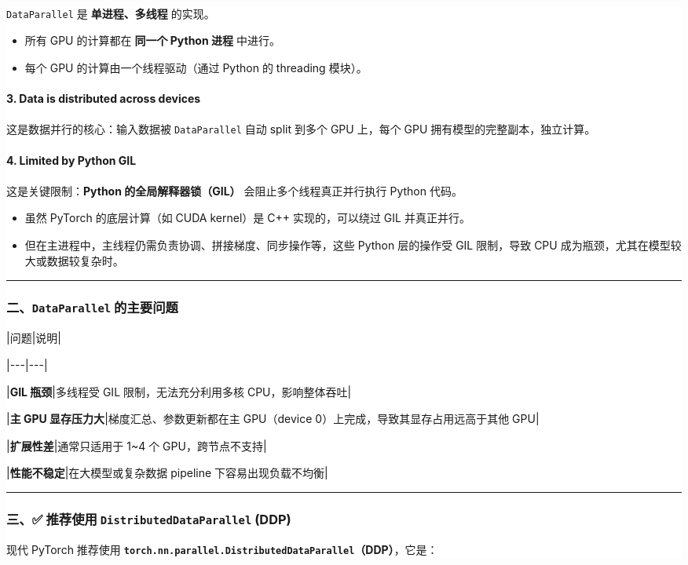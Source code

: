 
`DataParallel` 是 **单进程、多线程** 的实现。

  

- 所有 GPU 的计算都在 **同一个 Python 进程** 中进行。

- 每个 GPU 的计算由一个线程驱动（通过 Python 的 threading 模块）。

  

#### 3. **Data is distributed across devices**

  

这是数据并行的核心：输入数据被 `DataParallel` 自动 split 到多个 GPU 上，每个 GPU 拥有模型的完整副本，独立计算。

  

#### 4. **Limited by Python GIL**

  

这是关键限制：**Python 的全局解释器锁（GIL）** 会阻止多个线程真正并行执行 Python 代码。

  

- 虽然 PyTorch 的底层计算（如 CUDA kernel）是 C++ 实现的，可以绕过 GIL 并真正并行。

- 但在主进程中，主线程仍需负责协调、拼接梯度、同步操作等，这些 Python 层的操作受 GIL 限制，导致 CPU 成为瓶颈，尤其在模型较大或数据较复杂时。

  

---

  

### 二、`DataParallel` 的主要问题

  

|问题|说明|

|---|---|

|**GIL 瓶颈**|多线程受 GIL 限制，无法充分利用多核 CPU，影响整体吞吐|

|**主 GPU 显存压力大**|梯度汇总、参数更新都在主 GPU（device 0）上完成，导致其显存占用远高于其他 GPU|

|**扩展性差**|通常只适用于 1~4 个 GPU，跨节点不支持|

|**性能不稳定**|在大模型或复杂数据 pipeline 下容易出现负载不均衡|

  

---

  

### 三、✅ 推荐使用 `DistributedDataParallel` (DDP)

  

现代 PyTorch 推荐使用 **`torch.nn.parallel.DistributedDataParallel`（DDP）**，它是：

  